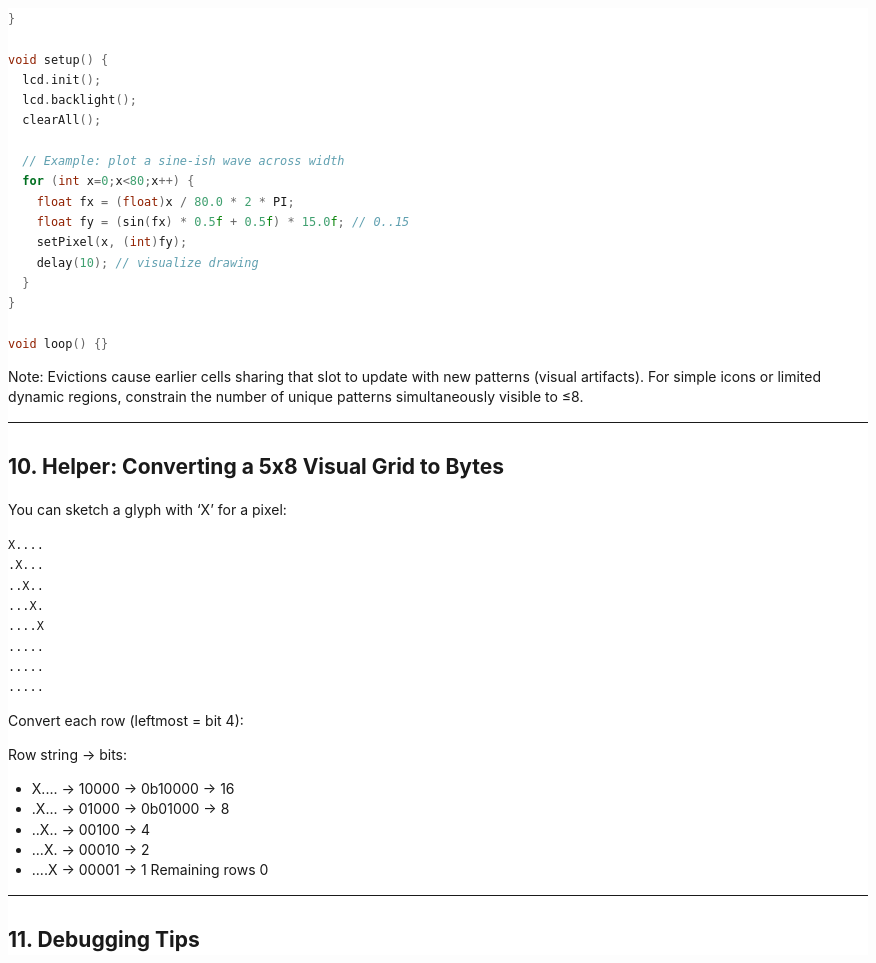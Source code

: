 ```cpp
}

void setup() {
  lcd.init();
  lcd.backlight();
  clearAll();

  // Example: plot a sine-ish wave across width
  for (int x=0;x<80;x++) {
    float fx = (float)x / 80.0 * 2 * PI;
    float fy = (sin(fx) * 0.5f + 0.5f) * 15.0f; // 0..15
    setPixel(x, (int)fy);
    delay(10); // visualize drawing
  }
}

void loop() {}
```

Note: Evictions cause earlier cells sharing that slot to update with new patterns (visual artifacts). For simple icons or limited dynamic regions, constrain the number of unique patterns simultaneously visible to ≤8.

---

## 10. Helper: Converting a 5x8 Visual Grid to Bytes

You can sketch a glyph with ‘X’ for a pixel:

```
X....
.X...
..X..
...X.
....X
.....
.....
.....
```

Convert each row (leftmost = bit 4):

Row string -> bits:
- X.... -> 10000 -> 0b10000 -> 16
- .X... -> 01000 -> 0b01000 -> 8
- ..X.. -> 00100 -> 4
- ...X. -> 00010 -> 2
- ....X -> 00001 -> 1
Remaining rows 0

---

## 11. Debugging Tips

